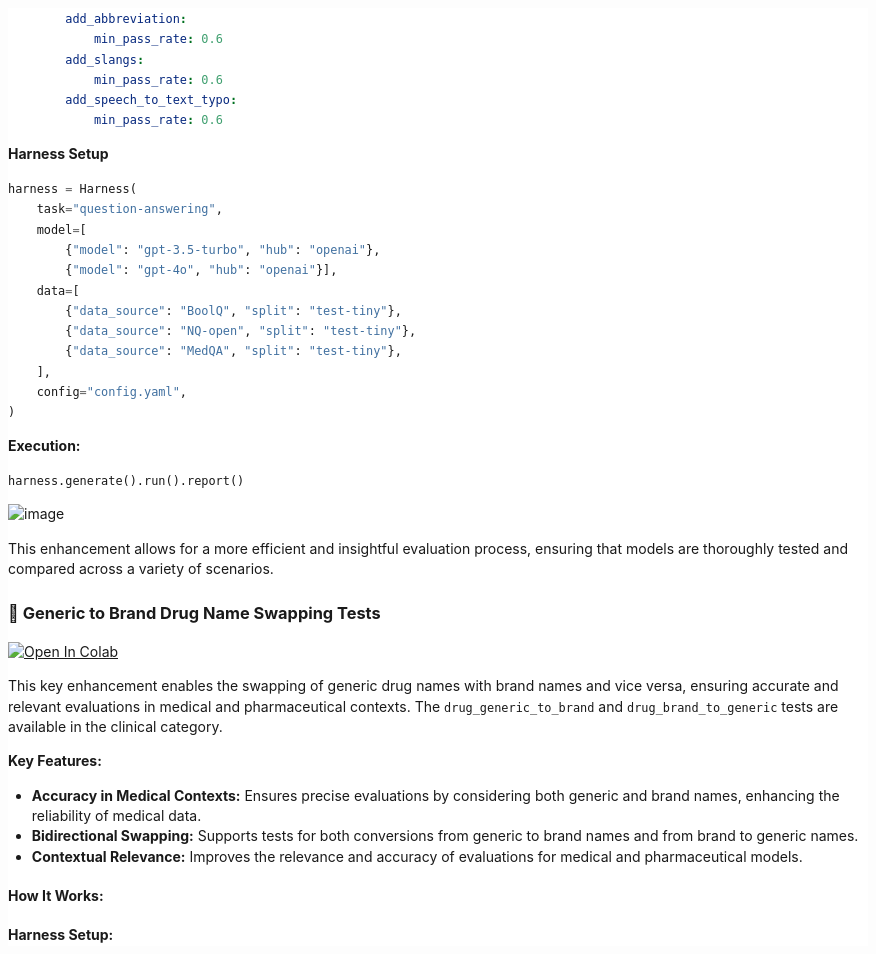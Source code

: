 ```yaml
        add_abbreviation:
            min_pass_rate: 0.6
        add_slangs:
            min_pass_rate: 0.6
        add_speech_to_text_typo:
            min_pass_rate: 0.6
```
**Harness Setup**
```python
harness = Harness(
    task="question-answering",
    model=[
        {"model": "gpt-3.5-turbo", "hub": "openai"},
        {"model": "gpt-4o", "hub": "openai"}],
    data=[
        {"data_source": "BoolQ", "split": "test-tiny"},
        {"data_source": "NQ-open", "split": "test-tiny"},
        {"data_source": "MedQA", "split": "test-tiny"},
    ],
    config="config.yaml",
)
```

**Execution:**

```python
harness.generate().run().report()
```
![image](https://github.com/JohnSnowLabs/langtest/assets/23481244/197c1009-d0aa-4f3e-b882-ce0ebb5ac91d)


This enhancement allows for a more efficient and insightful evaluation process, ensuring that models are thoroughly tested and compared across a variety of scenarios.

### 💊 **Generic to Brand Drug Name Swapping Tests**
[![Open In Colab](https://colab.research.google.com/assets/colab-badge.svg)](https://colab.research.google.com/github/JohnSnowLabs/langtest/blob/main/demo/tutorials/llm_notebooks/Swapping_Drug_Names_Test.ipynb)

This key enhancement enables the swapping of generic drug names with brand names and vice versa, ensuring accurate and relevant evaluations in medical and pharmaceutical contexts. The `drug_generic_to_brand` and `drug_brand_to_generic` tests are available in the clinical category.

**Key Features:**
- **Accuracy in Medical Contexts:** Ensures precise evaluations by considering both generic and brand names, enhancing the reliability of medical data.
- **Bidirectional Swapping:** Supports tests for both conversions from generic to brand names and from brand to generic names.
- **Contextual Relevance:** Improves the relevance and accuracy of evaluations for medical and pharmaceutical models.

#### **How It Works:**

**Harness Setup:**

